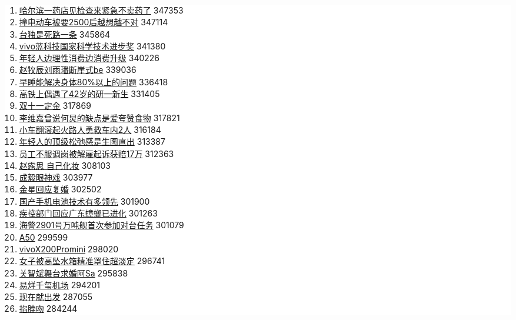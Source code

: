 1. [哈尔滨一药店见检查来紧急不卖药了](https://s.weibo.com/weibo?q=%23%E5%93%88%E5%B0%94%E6%BB%A8%E4%B8%80%E8%8D%AF%E5%BA%97%E8%A7%81%E6%A3%80%E6%9F%A5%E6%9D%A5%E7%B4%A7%E6%80%A5%E4%B8%8D%E5%8D%96%E8%8D%AF%E4%BA%86%23&t=31&band_rank=26&Refer=top) 347353
1. [撞电动车被要2500后越想越不对](https://s.weibo.com/weibo?q=%23%E6%92%9E%E7%94%B5%E5%8A%A8%E8%BD%A6%E8%A2%AB%E8%A6%812500%E5%90%8E%E8%B6%8A%E6%83%B3%E8%B6%8A%E4%B8%8D%E5%AF%B9%23&t=31&band_rank=27&Refer=top) 347114
1. [台独是死路一条](https://s.weibo.com/weibo?q=%23%E5%8F%B0%E7%8B%AC%E6%98%AF%E6%AD%BB%E8%B7%AF%E4%B8%80%E6%9D%A1%23&t=31&band_rank=25&Refer=top) 345864
1. [vivo蓝科技国家科学技术进步奖](https://s.weibo.com/weibo?q=%23vivo%E8%93%9D%E7%A7%91%E6%8A%80%E5%9B%BD%E5%AE%B6%E7%A7%91%E5%AD%A6%E6%8A%80%E6%9C%AF%E8%BF%9B%E6%AD%A5%E5%A5%96%23&t=31&band_rank=26&Refer=top) 341380
1. [年轻人边理性消费边消费升级](https://s.weibo.com/weibo?q=%23%E5%B9%B4%E8%BD%BB%E4%BA%BA%E8%BE%B9%E7%90%86%E6%80%A7%E6%B6%88%E8%B4%B9%E8%BE%B9%E6%B6%88%E8%B4%B9%E5%8D%87%E7%BA%A7%23&t=31&band_rank=28&Refer=top) 340226
1. [赵牧辰刘雨璠断崖式be](https://s.weibo.com/weibo?q=%23%E8%B5%B5%E7%89%A7%E8%BE%B0%E5%88%98%E9%9B%A8%E7%92%A0%E6%96%AD%E5%B4%96%E5%BC%8Fbe%23&t=31&band_rank=27&Refer=top) 339036
1. [早睡能解决身体80%以上的问题](https://s.weibo.com/weibo?q=%E6%97%A9%E7%9D%A1%E8%83%BD%E8%A7%A3%E5%86%B3%E8%BA%AB%E4%BD%9380%25%E4%BB%A5%E4%B8%8A%E7%9A%84%E9%97%AE%E9%A2%98&t=31&band_rank=29&Refer=top) 336418
1. [高铁上偶遇了42岁的研一新生](https://s.weibo.com/weibo?q=%E9%AB%98%E9%93%81%E4%B8%8A%E5%81%B6%E9%81%87%E4%BA%8642%E5%B2%81%E7%9A%84%E7%A0%94%E4%B8%80%E6%96%B0%E7%94%9F&t=31&band_rank=30&Refer=top) 331405
1. [双十一定金](https://s.weibo.com/weibo?q=%E5%8F%8C%E5%8D%81%E4%B8%80%E5%AE%9A%E9%87%91&t=31&band_rank=8&Refer=top) 317869
1. [李维嘉曾说何炅的缺点是爱夸赞食物](https://s.weibo.com/weibo?q=%23%E6%9D%8E%E7%BB%B4%E5%98%89%E6%9B%BE%E8%AF%B4%E4%BD%95%E7%82%85%E7%9A%84%E7%BC%BA%E7%82%B9%E6%98%AF%E7%88%B1%E5%A4%B8%E8%B5%9E%E9%A3%9F%E7%89%A9%23&t=31&band_rank=9&Refer=top) 317821
1. [小车翻滚起火路人勇救车内2人](https://s.weibo.com/weibo?q=%23%E5%B0%8F%E8%BD%A6%E7%BF%BB%E6%BB%9A%E8%B5%B7%E7%81%AB%E8%B7%AF%E4%BA%BA%E5%8B%87%E6%95%91%E8%BD%A6%E5%86%852%E4%BA%BA%23&t=31&band_rank=10&Refer=top) 316184
1. [年轻人的顶级松弛感是生图直出](https://s.weibo.com/weibo?q=%23%E5%B9%B4%E8%BD%BB%E4%BA%BA%E7%9A%84%E9%A1%B6%E7%BA%A7%E6%9D%BE%E5%BC%9B%E6%84%9F%E6%98%AF%E7%94%9F%E5%9B%BE%E7%9B%B4%E5%87%BA%23&t=31&band_rank=12&Refer=top) 313387
1. [员工不服调岗被解雇起诉获赔17万](https://s.weibo.com/weibo?q=%23%E5%91%98%E5%B7%A5%E4%B8%8D%E6%9C%8D%E8%B0%83%E5%B2%97%E8%A2%AB%E8%A7%A3%E9%9B%87%E8%B5%B7%E8%AF%89%E8%8E%B7%E8%B5%9417%E4%B8%87%23&t=31&band_rank=27&Refer=top) 312363
1. [赵露思 自己化妆](https://s.weibo.com/weibo?q=%E8%B5%B5%E9%9C%B2%E6%80%9D%20%E8%87%AA%E5%B7%B1%E5%8C%96%E5%A6%86&t=31&band_rank=15&Refer=top) 308103
1. [成毅眼神戏](https://s.weibo.com/weibo?q=%E6%88%90%E6%AF%85%E7%9C%BC%E7%A5%9E%E6%88%8F&t=31&band_rank=29&Refer=top) 303977
1. [金星回应复婚](https://s.weibo.com/weibo?q=%23%E9%87%91%E6%98%9F%E5%9B%9E%E5%BA%94%E5%A4%8D%E5%A9%9A%23&t=31&band_rank=19&Refer=top) 302502
1. [国产手机电池技术有多领先](https://s.weibo.com/weibo?q=%23%E5%9B%BD%E4%BA%A7%E6%89%8B%E6%9C%BA%E7%94%B5%E6%B1%A0%E6%8A%80%E6%9C%AF%E6%9C%89%E5%A4%9A%E9%A2%86%E5%85%88%23&t=31&band_rank=30&Refer=top) 301900
1. [疾控部门回应广东蟑螂已进化](https://s.weibo.com/weibo?q=%23%E7%96%BE%E6%8E%A7%E9%83%A8%E9%97%A8%E5%9B%9E%E5%BA%94%E5%B9%BF%E4%B8%9C%E8%9F%91%E8%9E%82%E5%B7%B2%E8%BF%9B%E5%8C%96%23&t=31&band_rank=31&Refer=top) 301263
1. [海警2901号万吨舰首次参加对台任务](https://s.weibo.com/weibo?q=%23%E6%B5%B7%E8%AD%A62901%E5%8F%B7%E4%B8%87%E5%90%A8%E8%88%B0%E9%A6%96%E6%AC%A1%E5%8F%82%E5%8A%A0%E5%AF%B9%E5%8F%B0%E4%BB%BB%E5%8A%A1%23&t=31&band_rank=26&Refer=top) 301079
1. [A50](https://s.weibo.com/weibo?q=A50&t=31&band_rank=22&Refer=top) 299599
1. [vivoX200Promini](https://s.weibo.com/weibo?q=%23vivoX200Promini%23&t=31&band_rank=23&Refer=top) 298020
1. [女子被高坠水箱精准罩住超淡定](https://s.weibo.com/weibo?q=%23%E5%A5%B3%E5%AD%90%E8%A2%AB%E9%AB%98%E5%9D%A0%E6%B0%B4%E7%AE%B1%E7%B2%BE%E5%87%86%E7%BD%A9%E4%BD%8F%E8%B6%85%E6%B7%A1%E5%AE%9A%23&t=31&band_rank=18&Refer=top) 296741
1. [关智斌舞台求婚阿Sa](https://s.weibo.com/weibo?q=%E5%85%B3%E6%99%BA%E6%96%8C%E8%88%9E%E5%8F%B0%E6%B1%82%E5%A9%9A%E9%98%BFSa&t=31&band_rank=27&Refer=top) 295838
1. [易烊千玺机场](https://s.weibo.com/weibo?q=%E6%98%93%E7%83%8A%E5%8D%83%E7%8E%BA%E6%9C%BA%E5%9C%BA&t=31&band_rank=25&Refer=top) 294201
1. [现在就出发](https://s.weibo.com/weibo?q=%E7%8E%B0%E5%9C%A8%E5%B0%B1%E5%87%BA%E5%8F%91&t=31&band_rank=28&Refer=top) 287055
1. [掐脖吻](https://s.weibo.com/weibo?q=%E6%8E%90%E8%84%96%E5%90%BB&t=31&band_rank=28&Refer=top) 284244